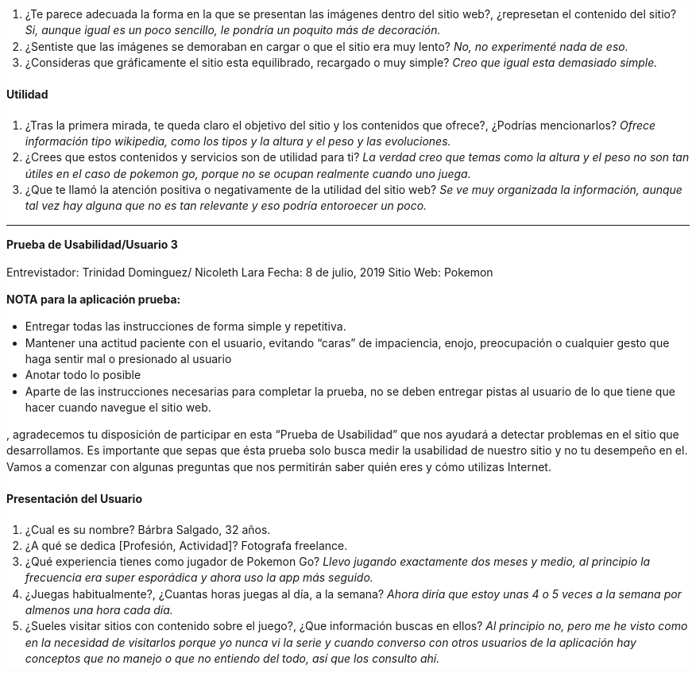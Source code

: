 1. ¿Te parece adecuada la forma en la que se presentan las imágenes dentro del sitio web?, ¿represetan el contenido del sitio?
  *Si, aunque igual es un poco sencillo, le pondría un poquito más de decoración.*
2. ¿Sentiste que las imágenes se demoraban en cargar o que el sitio era muy lento?
  *No, no experimenté nada de eso.*
3. ¿Consideras que gráficamente el sitio esta equilibrado, recargado o muy simple?
  *Creo que igual esta demasiado simple.*

#### Utilidad

1. ¿Tras la primera mirada, te queda claro el objetivo del sitio y los contenidos que ofrece?, ¿Podrías mencionarlos?
  *Ofrece información tipo wikipedia, como los tipos y la altura y el peso y las evoluciones.*
2. ¿Crees que estos contenidos y servicios son de utilidad para ti?
  *La verdad creo que temas como la altura y el peso no son tan útiles en el caso de pokemon go, porque no se ocupan realmente cuando uno juega.*
3. ¿Que te llamó la atención positiva o negativamente de la utilidad del sitio web?
  *Se ve muy organizada la información, aunque tal vez hay alguna que no es tan relevante y eso podría entoroecer un poco.*
___

**Prueba de Usabilidad/Usuario 3**

Entrevistador: Trinidad Dominguez/ Nicoleth Lara
Fecha: 8 de julio, 2019
Sitio Web: Pokemon

**NOTA para la aplicación prueba:** 
- Entregar todas las instrucciones de forma simple y repetitiva. 
- Mantener una actitud paciente con el usuario, evitando “caras” de impaciencia, enojo, preocupación o cualquier gesto que haga sentir mal o presionado al usuario 
- Anotar todo lo posible 
- Aparte de las instrucciones necesarias para completar la prueba, no se deben entregar pistas al usuario de lo que tiene que hacer cuando navegue el sitio web. 

 <Nombre usuario>, agradecemos tu disposición de participar en esta “Prueba de Usabilidad”  que nos ayudará a detectar problemas en el sitio que desarrollamos.  Es importante que sepas que ésta prueba solo busca medir la usabilidad de nuestro sitio y no tu desempeño en el. Vamos a comenzar con algunas preguntas que nos permitirán saber quién eres y cómo utilizas Internet. 

#### Presentación del Usuario
1. ¿Cual es su nombre? 
  Bárbra Salgado, 32 años.
2. ¿A qué se dedica [Profesión, Actividad]? 
  Fotografa freelance.
3. ¿Qué experiencia tienes como jugador de Pokemon Go? 
  *Llevo jugando exactamente dos meses y medio, al principio la frecuencia era super esporádica y ahora uso la app más seguido.*
4. ¿Juegas habitualmente?, ¿Cuantas horas juegas al día, a la semana? 
  *Ahora diría que estoy unas 4 o 5 veces a la semana por almenos una hora cada día.*
5. ¿Sueles visitar sitios con contenido sobre el juego?, ¿Que información buscas en ellos?
  *Al principio no, pero me he visto como en la necesidad de visitarlos porque yo nunca vi la serie y cuando converso con otros usuarios de la aplicación hay conceptos que no manejo o que no entiendo del todo, así que los consulto ahí.*
